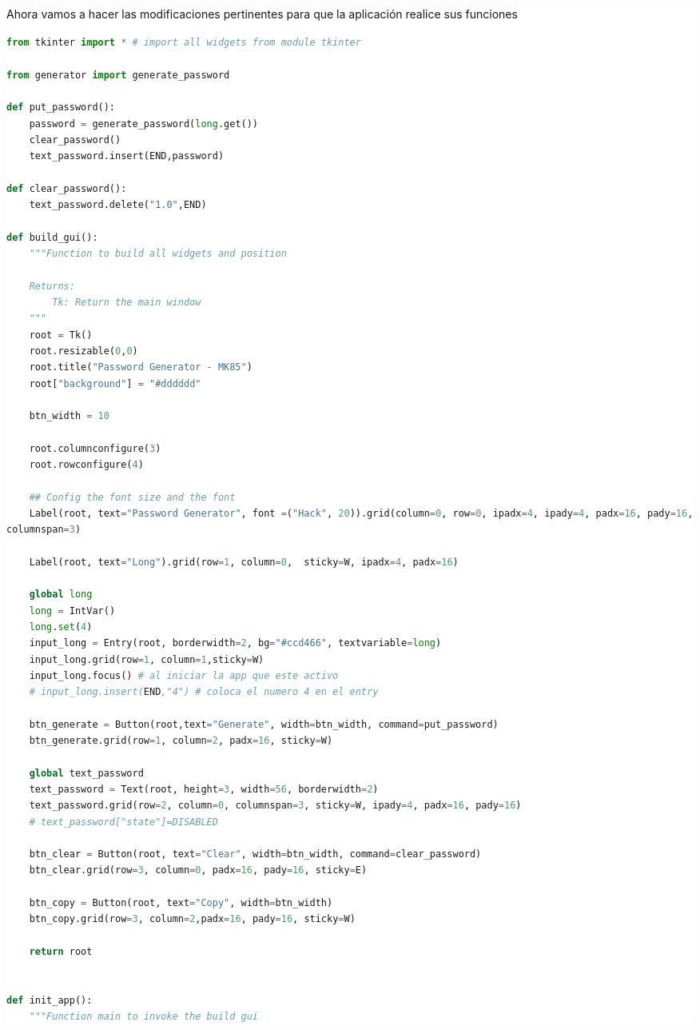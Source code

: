 Ahora vamos a hacer las modificaciones pertinentes para que la aplicación realice sus funciones

```python
from tkinter import * # import all widgets from module tkinter

from generator import generate_password

def put_password():
    password = generate_password(long.get())
    clear_password()
    text_password.insert(END,password)

def clear_password():
    text_password.delete("1.0",END)

def build_gui():
    """Function to build all widgets and position

    Returns:
        Tk: Return the main window
    """    
    root = Tk()
    root.resizable(0,0)
    root.title("Password Generator - MK85")
    root["background"] = "#dddddd"
    
    btn_width = 10
    
    root.columnconfigure(3)
    root.rowconfigure(4)
    
    ## Config the font size and the font
    Label(root, text="Password Generator", font =("Hack", 20)).grid(column=0, row=0, ipadx=4, ipady=4, padx=16, pady=16, columnspan=3)
    
    Label(root, text="Long").grid(row=1, column=0,  sticky=W, ipadx=4, padx=16)
    
    global long
    long = IntVar()
    long.set(4)
    input_long = Entry(root, borderwidth=2, bg="#ccd466", textvariable=long)
    input_long.grid(row=1, column=1,sticky=W)
    input_long.focus() # al iniciar la app que este activo
    # input_long.insert(END,"4") # coloca el numero 4 en el entry
    
    btn_generate = Button(root,text="Generate", width=btn_width, command=put_password)
    btn_generate.grid(row=1, column=2, padx=16, sticky=W)
    
    global text_password
    text_password = Text(root, height=3, width=56, borderwidth=2)
    text_password.grid(row=2, column=0, columnspan=3, sticky=W, ipady=4, padx=16, pady=16)
    # text_password["state"]=DISABLED
    
    btn_clear = Button(root, text="Clear", width=btn_width, command=clear_password)
    btn_clear.grid(row=3, column=0, padx=16, pady=16, sticky=E)
    
    btn_copy = Button(root, text="Copy", width=btn_width)
    btn_copy.grid(row=3, column=2,padx=16, pady=16, sticky=W)
    
    return root
    

def init_app():
    """Function main to invoke the build gui
```